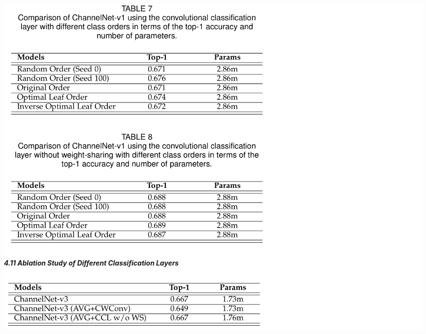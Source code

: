 <img src="VideoUnderstanding.assets/image-20210615111958001.png" alt="image-20210615111958001" style="zoom:67%;" />

##### 4.11 Ablation Study of Different Classification Layers

<img src="VideoUnderstanding.assets/image-20210615112401210.png" alt="image-20210615112401210" style="zoom: 67%;" />
